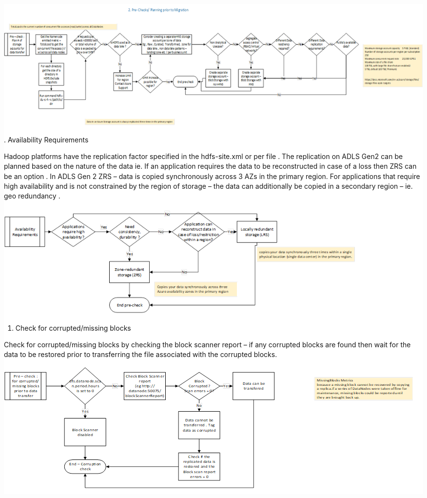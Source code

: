 ![img](..\images\clip_image020.png)

 . Availability     Requirements

Hadoop platforms have the replication factor specified in the hdfs-site.xml or per file . The replication on ADLS Gen2 can be planned based on the nature of the data ie. If an application requires the data to be reconstructed in case of a loss then ZRS can be an option . In ADLS Gen 2 ZRS – data is copied synchronously across 3 AZs in the primary region. For applications that require high availability and is not constrained by the region of storage – the data can additionally be copied in a secondary region – ie. geo redundancy .

![img](..\images\clip_image022.png)

1. Check for     corrupted/missing blocks

Check for corrupted/missing blocks by checking the block scanner report – if any corrupted blocks are found then wait for the data to be restored prior to transferring the file associated with the corrupted blocks.

![img](..\images\clip_image024.png)
